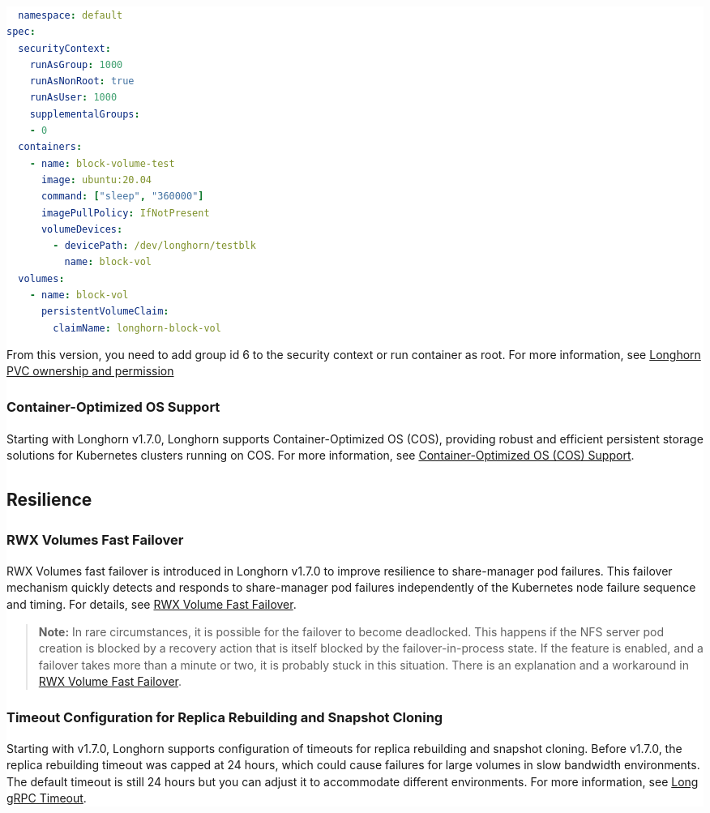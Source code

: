 ```yaml
  namespace: default
spec:
  securityContext:
    runAsGroup: 1000
    runAsNonRoot: true
    runAsUser: 1000
    supplementalGroups:
    - 0
  containers:
    - name: block-volume-test
      image: ubuntu:20.04
      command: ["sleep", "360000"]
      imagePullPolicy: IfNotPresent
      volumeDevices:
        - devicePath: /dev/longhorn/testblk
          name: block-vol
  volumes:
    - name: block-vol
      persistentVolumeClaim:
        claimName: longhorn-block-vol
```
From this version, you need to add group id 6 to the security context or run container as root. For more information, see [Longhorn PVC ownership and permission](../nodes-and-volumes/volumes/pvc-ownership-and-permission)

### Container-Optimized OS Support

Starting with Longhorn v1.7.0, Longhorn supports Container-Optimized OS (COS), providing robust and efficient persistent storage solutions for Kubernetes clusters running on COS. For more information, see [Container-Optimized OS (COS) Support](../advanced-resources/os-distro-specific/container-optimized-os-support/).  

## Resilience

### RWX Volumes Fast Failover

RWX Volumes fast failover is introduced in Longhorn v1.7.0 to improve resilience to share-manager pod failures. This failover mechanism quickly detects and responds to share-manager pod failures independently of the Kubernetes node failure sequence and timing. For details, see [RWX Volume Fast Failover](../high-availability/rwx-volume-fast-failover).

> **Note:**  In rare circumstances, it is possible for the failover to become deadlocked. This happens if the NFS server pod creation is blocked by a recovery action that is itself blocked by the failover-in-process state.  If the feature is enabled, and a failover takes more than a minute or two, it is probably stuck in this situation.  There is an explanation and a workaround in [RWX Volume Fast Failover](../high-availability/rwx-volume-fast-failover).

### Timeout Configuration for Replica Rebuilding and Snapshot Cloning

Starting with v1.7.0, Longhorn supports configuration of timeouts for replica rebuilding and snapshot cloning. Before v1.7.0, the replica rebuilding timeout was capped at 24 hours, which could cause failures for large volumes in slow bandwidth environments. The default timeout is still 24 hours but you can adjust it to accommodate different environments. For more information, see [Long gRPC Timeout](../references/settings/#long-grpc-timeout).
